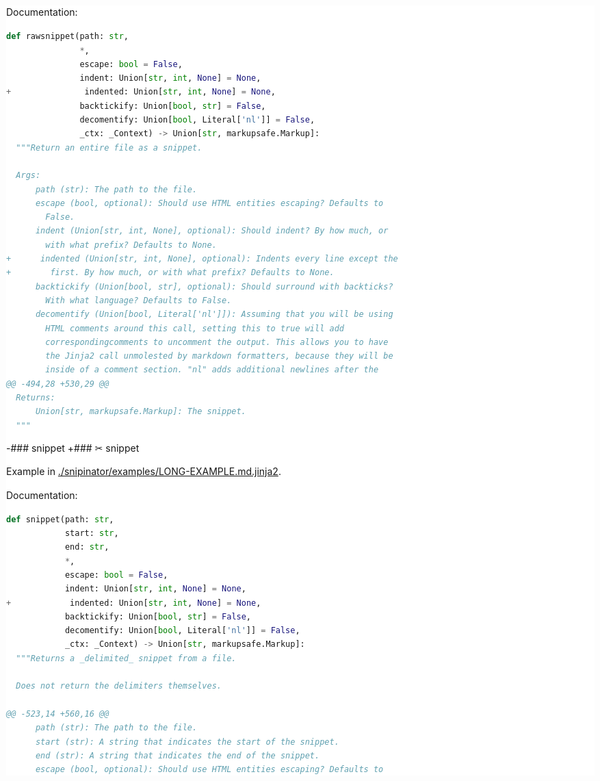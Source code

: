  Documentation:
 
 
 ```py
 def rawsnippet(path: str,
                *,
                escape: bool = False,
                indent: Union[str, int, None] = None,
+               indented: Union[str, int, None] = None,
                backtickify: Union[bool, str] = False,
                decomentify: Union[bool, Literal['nl']] = False,
                _ctx: _Context) -> Union[str, markupsafe.Markup]:
   """Return an entire file as a snippet.
 
   Args:
       path (str): The path to the file.
       escape (bool, optional): Should use HTML entities escaping? Defaults to
         False.
       indent (Union[str, int, None], optional): Should indent? By how much, or
         with what prefix? Defaults to None.
+      indented (Union[str, int, None], optional): Indents every line except the
+        first. By how much, or with what prefix? Defaults to None.
       backtickify (Union[bool, str], optional): Should surround with backticks?
         With what language? Defaults to False.
       decomentify (Union[bool, Literal['nl']]): Assuming that you will be using
         HTML comments around this call, setting this to true will add
         correspondingcomments to uncomment the output. This allows you to have
         the Jinja2 call unmolested by markdown formatters, because they will be
         inside of a comment section. "nl" adds additional newlines after the
@@ -494,28 +530,29 @@
   Returns:
       Union[str, markupsafe.Markup]: The snippet.
   """
 
 ```
 
 
-### snippet
+### ✂ snippet
 
 Example in [./snipinator/examples/LONG-EXAMPLE.md.jinja2](./snipinator/examples/LONG-EXAMPLE.md.jinja2).
 
 Documentation:
 
 
 ```py
 def snippet(path: str,
             start: str,
             end: str,
             *,
             escape: bool = False,
             indent: Union[str, int, None] = None,
+            indented: Union[str, int, None] = None,
             backtickify: Union[bool, str] = False,
             decomentify: Union[bool, Literal['nl']] = False,
             _ctx: _Context) -> Union[str, markupsafe.Markup]:
   """Returns a _delimited_ snippet from a file.
 
   Does not return the delimiters themselves.
 
@@ -523,14 +560,16 @@
       path (str): The path to the file.
       start (str): A string that indicates the start of the snippet.
       end (str): A string that indicates the end of the snippet.
       escape (bool, optional): Should use HTML entities escaping? Defaults to
 ```

 [5]: https://pypi.org/project/snipinator/
 [17]: https://github.com/realazthat/snipinator/tree/master
 [18]: https://github.com/realazthat/snipinator/tree/develop
 [21]: ./LICENSE.md
 [22]: ./.github/logo-exported.svg